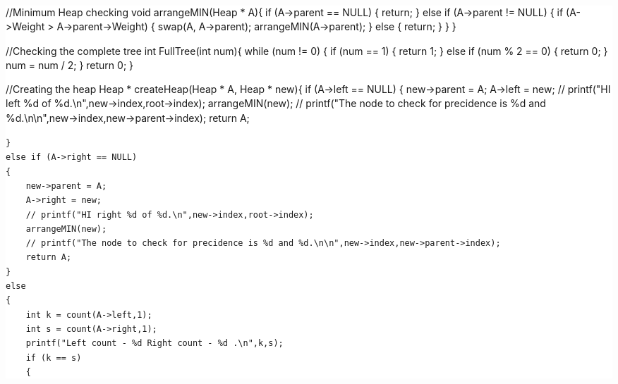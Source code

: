 //Minimum Heap checking
void arrangeMIN(Heap * A){
    if (A->parent == NULL)
    {
        return;
    }
    else if (A->parent != NULL)
    {
        if (A->Weight > A->parent->Weight)
        {
            swap(A, A->parent);
            arrangeMIN(A->parent);
        }
        else
        {
            return;
        }
    }
}

//Checking the complete tree
int FullTree(int num){
    while (num != 0)
    {
        if (num == 1)
        {
            return 1;
        }
        else if (num % 2 == 0)
        {
            return 0;
        }
        num = num / 2;
    }
    return 0;
}

//Creating the heap
Heap * createHeap(Heap * A, Heap * new){
    if (A->left == NULL)
    {
        new->parent = A;
        A->left = new;
        // printf("HI left %d of %d.\n",new->index,root->index);
        arrangeMIN(new);
        // printf("The node to check for precidence is %d and %d.\n\n",new->index,new->parent->index);
        return A;

    }
    else if (A->right == NULL)
    {
        new->parent = A;
        A->right = new;
        // printf("HI right %d of %d.\n",new->index,root->index);
        arrangeMIN(new);
        // printf("The node to check for precidence is %d and %d.\n\n",new->index,new->parent->index);
        return A;
    }
    else
    {
        int k = count(A->left,1);
        int s = count(A->right,1);
        printf("Left count - %d Right count - %d .\n",k,s);
        if (k == s)
        {